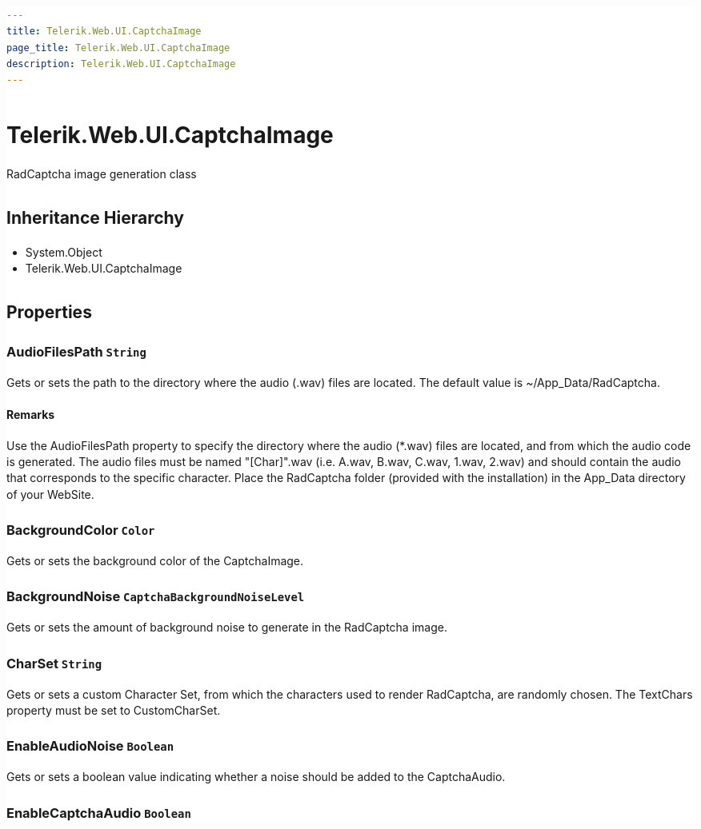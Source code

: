 ```yaml
---
title: Telerik.Web.UI.CaptchaImage
page_title: Telerik.Web.UI.CaptchaImage
description: Telerik.Web.UI.CaptchaImage
---
```


# Telerik.Web.UI.CaptchaImage

RadCaptcha image generation class

## Inheritance Hierarchy

* System.Object
* Telerik.Web.UI.CaptchaImage

## Properties

###  AudioFilesPath `String`

Gets or sets the path to the directory where the audio (.wav) files are located.
            The default value is ~/App_Data/RadCaptcha.

#### Remarks
Use the AudioFilesPath property to specify the directory where the audio (*.wav) files are located, and from which the
            audio code is generated. The audio files must be named "[Char]".wav (i.e. A.wav, B.wav, C.wav, 1.wav, 2.wav) and should contain the audio that
            corresponds to the specific character. Place the RadCaptcha folder (provided with the installation) in the App_Data directory of your WebSite.

###  BackgroundColor `Color`

Gets or sets the background color of the CaptchaImage.

###  BackgroundNoise `CaptchaBackgroundNoiseLevel`

Gets or sets the amount of background noise to generate in the RadCaptcha image.

###  CharSet `String`

Gets or sets a custom Character Set, from which the characters
            used to render RadCaptcha, are randomly chosen. The TextChars property must be set to CustomCharSet.

###  EnableAudioNoise `Boolean`

Gets or sets a boolean value indicating whether a noise should be added to the CaptchaAudio.

###  EnableCaptchaAudio `Boolean`
